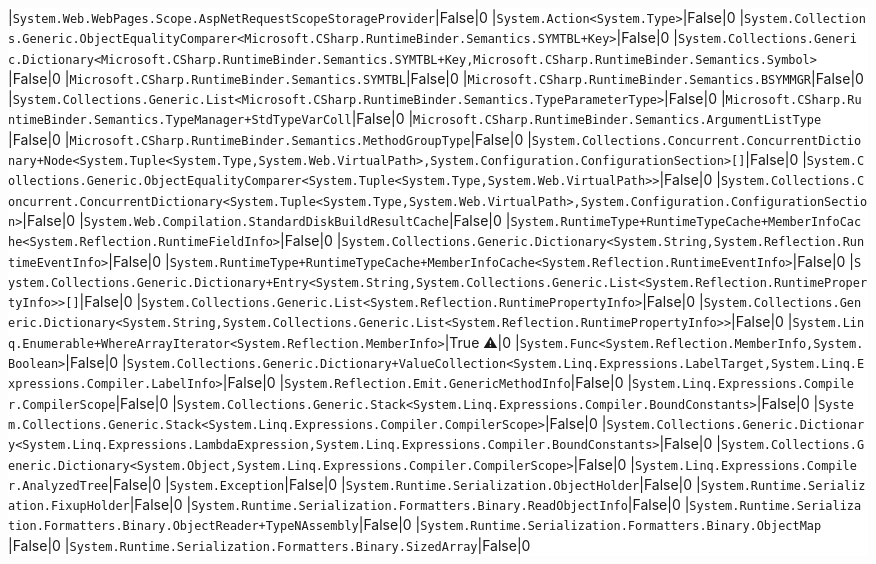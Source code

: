 |``System.Web.WebPages.Scope.AspNetRequestScopeStorageProvider``|False|0
|``System.Action<System.Type>``|False|0
|``System.Collections.Generic.ObjectEqualityComparer<Microsoft.CSharp.RuntimeBinder.Semantics.SYMTBL+Key>``|False|0
|``System.Collections.Generic.Dictionary<Microsoft.CSharp.RuntimeBinder.Semantics.SYMTBL+Key,Microsoft.CSharp.RuntimeBinder.Semantics.Symbol>``|False|0
|``Microsoft.CSharp.RuntimeBinder.Semantics.SYMTBL``|False|0
|``Microsoft.CSharp.RuntimeBinder.Semantics.BSYMMGR``|False|0
|``System.Collections.Generic.List<Microsoft.CSharp.RuntimeBinder.Semantics.TypeParameterType>``|False|0
|``Microsoft.CSharp.RuntimeBinder.Semantics.TypeManager+StdTypeVarColl``|False|0
|``Microsoft.CSharp.RuntimeBinder.Semantics.ArgumentListType``|False|0
|``Microsoft.CSharp.RuntimeBinder.Semantics.MethodGroupType``|False|0
|``System.Collections.Concurrent.ConcurrentDictionary+Node<System.Tuple<System.Type,System.Web.VirtualPath>,System.Configuration.ConfigurationSection>[]``|False|0
|``System.Collections.Generic.ObjectEqualityComparer<System.Tuple<System.Type,System.Web.VirtualPath>>``|False|0
|``System.Collections.Concurrent.ConcurrentDictionary<System.Tuple<System.Type,System.Web.VirtualPath>,System.Configuration.ConfigurationSection>``|False|0
|``System.Web.Compilation.StandardDiskBuildResultCache``|False|0
|``System.RuntimeType+RuntimeTypeCache+MemberInfoCache<System.Reflection.RuntimeFieldInfo>``|False|0
|``System.Collections.Generic.Dictionary<System.String,System.Reflection.RuntimeEventInfo>``|False|0
|``System.RuntimeType+RuntimeTypeCache+MemberInfoCache<System.Reflection.RuntimeEventInfo>``|False|0
|``System.Collections.Generic.Dictionary+Entry<System.String,System.Collections.Generic.List<System.Reflection.RuntimePropertyInfo>>[]``|False|0
|``System.Collections.Generic.List<System.Reflection.RuntimePropertyInfo>``|False|0
|``System.Collections.Generic.Dictionary<System.String,System.Collections.Generic.List<System.Reflection.RuntimePropertyInfo>>``|False|0
|``System.Linq.Enumerable+WhereArrayIterator<System.Reflection.MemberInfo>``|True :warning:|0
|``System.Func<System.Reflection.MemberInfo,System.Boolean>``|False|0
|``System.Collections.Generic.Dictionary+ValueCollection<System.Linq.Expressions.LabelTarget,System.Linq.Expressions.Compiler.LabelInfo>``|False|0
|``System.Reflection.Emit.GenericMethodInfo``|False|0
|``System.Linq.Expressions.Compiler.CompilerScope``|False|0
|``System.Collections.Generic.Stack<System.Linq.Expressions.Compiler.BoundConstants>``|False|0
|``System.Collections.Generic.Stack<System.Linq.Expressions.Compiler.CompilerScope>``|False|0
|``System.Collections.Generic.Dictionary<System.Linq.Expressions.LambdaExpression,System.Linq.Expressions.Compiler.BoundConstants>``|False|0
|``System.Collections.Generic.Dictionary<System.Object,System.Linq.Expressions.Compiler.CompilerScope>``|False|0
|``System.Linq.Expressions.Compiler.AnalyzedTree``|False|0
|``System.Exception``|False|0
|``System.Runtime.Serialization.ObjectHolder``|False|0
|``System.Runtime.Serialization.FixupHolder``|False|0
|``System.Runtime.Serialization.Formatters.Binary.ReadObjectInfo``|False|0
|``System.Runtime.Serialization.Formatters.Binary.ObjectReader+TypeNAssembly``|False|0
|``System.Runtime.Serialization.Formatters.Binary.ObjectMap``|False|0
|``System.Runtime.Serialization.Formatters.Binary.SizedArray``|False|0